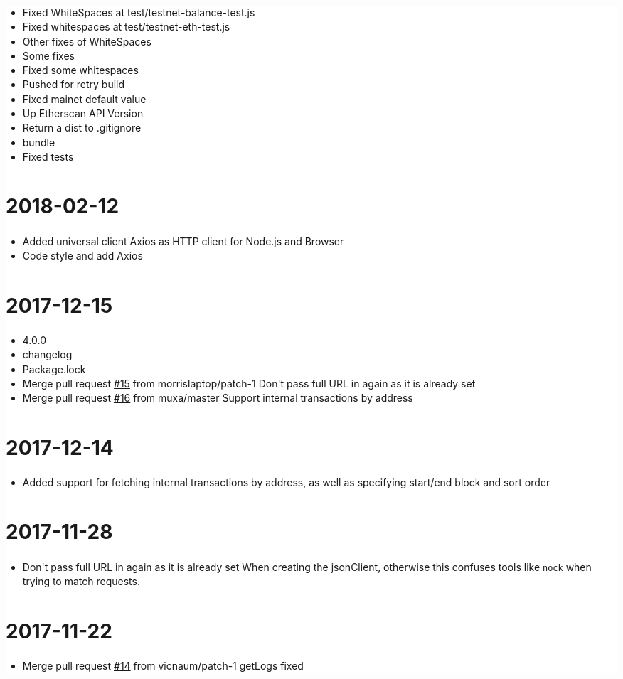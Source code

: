   * Fixed WhiteSpaces at test/testnet-balance-test.js
  * Fixed whitespaces at test/testnet-eth-test.js
  * Other fixes of WhiteSpaces
  * Some fixes
  * Fixed some whitespaces
  * Pushed for retry build
  * Fixed mainet default value
  * Up Etherscan API Version
  * Return a dist to .gitignore
  * bundle
  * Fixed tests

2018-02-12
==========

  * Added universal client Axios as HTTP client for Node.js and Browser
  * Code style and add Axios

2017-12-15
==========

  * 4.0.0
  * changelog
  * Package.lock
  * Merge pull request [#15](https://github.com/sebs/etherscan-api/issues/15) from morrislaptop/patch-1
    Don't pass full URL in again as it is already set
  * Merge pull request [#16](https://github.com/sebs/etherscan-api/issues/16) from muxa/master
    Support internal transactions by address

2017-12-14
==========

  * Added support for fetching internal transactions by address, as well as specifying start/end block and sort order

2017-11-28
==========

  * Don't pass full URL in again as it is already set
    When creating the jsonClient, otherwise this confuses tools like `nock` when trying to match requests.

2017-11-22
==========

  * Merge pull request [#14](https://github.com/sebs/etherscan-api/issues/14) from vicnaum/patch-1
    getLogs fixed
